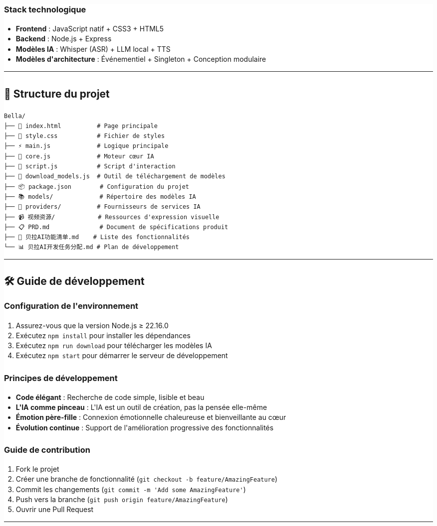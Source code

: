 ### Stack technologique
- **Frontend** : JavaScript natif + CSS3 + HTML5
- **Backend** : Node.js + Express
- **Modèles IA** : Whisper (ASR) + LLM local + TTS
- **Modèles d'architecture** : Événementiel + Singleton + Conception modulaire

---

## 📁 Structure du projet

```
Bella/
├── 📄 index.html          # Page principale
├── 🎨 style.css           # Fichier de styles
├── ⚡ main.js             # Logique principale
├── 🧠 core.js             # Moteur cœur IA
├── 📜 script.js           # Script d'interaction
├── 🔧 download_models.js  # Outil de téléchargement de modèles
├── 📦 package.json        # Configuration du projet
├── 📚 models/             # Répertoire des modèles IA
├── 🔌 providers/          # Fournisseurs de services IA
├── 📹 视频资源/            # Ressources d'expression visuelle
├── 📋 PRD.md              # Document de spécifications produit
├── 📝 贝拉AI功能清单.md    # Liste des fonctionnalités
└── 📊 贝拉AI开发任务分配.md # Plan de développement
```

---

## 🛠️ Guide de développement

### Configuration de l'environnement
1. Assurez-vous que la version Node.js ≥ 22.16.0
2. Exécutez `npm install` pour installer les dépendances
3. Exécutez `npm run download` pour télécharger les modèles IA
4. Exécutez `npm start` pour démarrer le serveur de développement

### Principes de développement
- **Code élégant** : Recherche de code simple, lisible et beau
- **L'IA comme pinceau** : L'IA est un outil de création, pas la pensée elle-même
- **Émotion père-fille** : Connexion émotionnelle chaleureuse et bienveillante au cœur
- **Évolution continue** : Support de l'amélioration progressive des fonctionnalités

### Guide de contribution
1. Fork le projet
2. Créer une branche de fonctionnalité (`git checkout -b feature/AmazingFeature`)
3. Commit les changements (`git commit -m 'Add some AmazingFeature'`)
4. Push vers la branche (`git push origin feature/AmazingFeature`)
5. Ouvrir une Pull Request

---